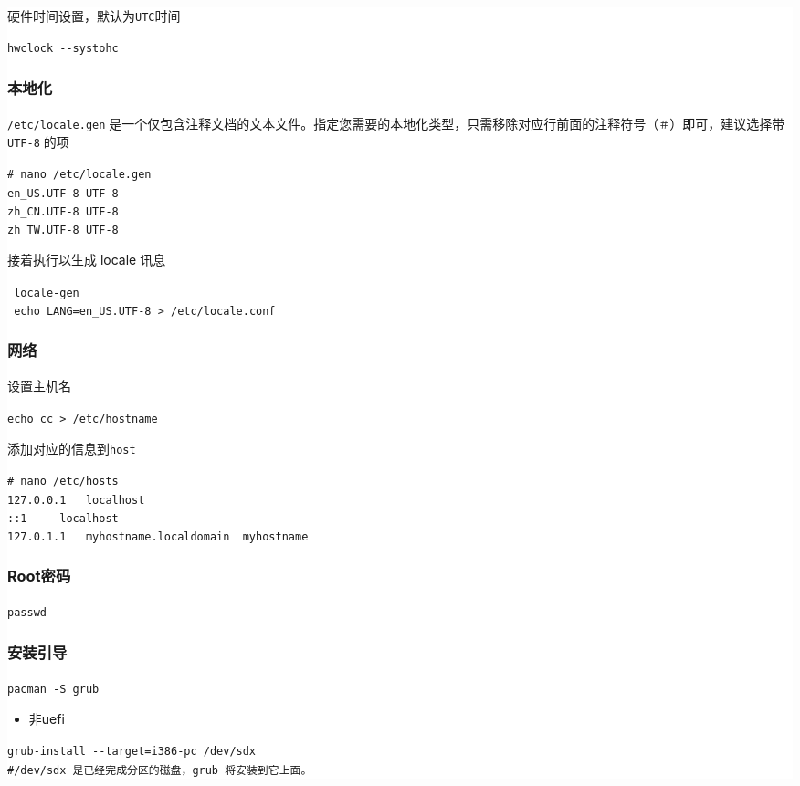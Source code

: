 硬件时间设置，默认为`UTC`时间

```
hwclock --systohc 
```

### 本地化

`/etc/locale.gen` 是一个仅包含注释文档的文本文件。指定您需要的本地化类型，只需移除对应行前面的注释符号（`＃`）即可，建议选择带 `UTF-8` 的项

```
# nano /etc/locale.gen
en_US.UTF-8 UTF-8
zh_CN.UTF-8 UTF-8
zh_TW.UTF-8 UTF-8
```

接着执行以生成 locale 讯息

```
 locale-gen
 echo LANG=en_US.UTF-8 > /etc/locale.conf
```

### 网络

设置主机名

```
echo cc > /etc/hostname
```

添加对应的信息到`host`

```
# nano /etc/hosts
127.0.0.1	localhost
::1		localhost
127.0.1.1	myhostname.localdomain	myhostname
```

### Root密码

```
passwd
```


### 安装引导

```
pacman -S grub
```

- 非uefi

```
grub-install --target=i386-pc /dev/sdx 
#/dev/sdx 是已经完成分区的磁盘，grub 将安装到它上面。
```
